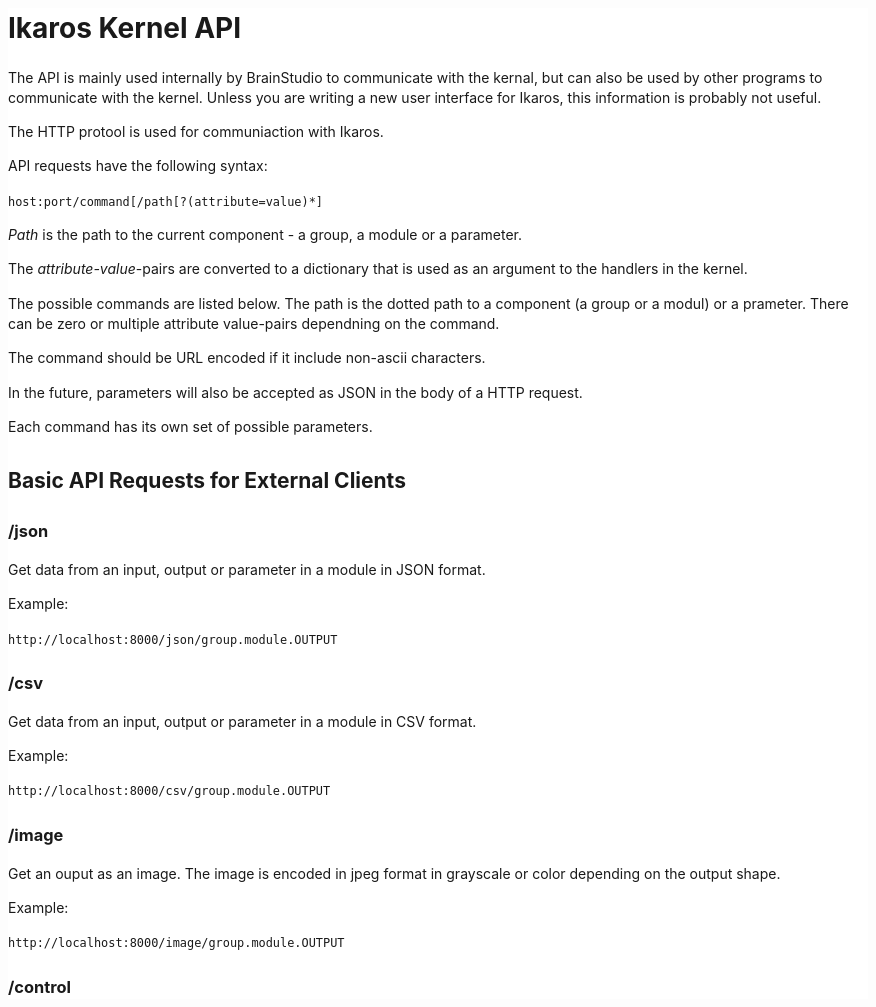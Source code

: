 Ikaros Kernel API
==================

The API is mainly used internally by BrainStudio to communicate with the kernal,
but can also be used by other programs to communicate with the kernel. Unless
you are writing a new user interface for Ikaros, this information is probably
not useful.

The HTTP protool is used for communiaction with Ikaros.

API requests have the following syntax:

    host:port/command[/path[?(attribute=value)*]

_Path_ is the path to the current component - a group, a module or a parameter.

The _attribute-value_-pairs are converted to a dictionary that is used as an argument to the handlers in the kernel.

The possible commands are listed below. The path is the dotted path to a
component (a group or a modul) or a prameter.  There can be zero or  multiple attribute value-pairs dependning on the command.

The command should be URL encoded if it include non-ascii characters.

In the future, parameters will also be accepted as JSON in the body of a HTTP request.

Each command has its own set of possible parameters.

## Basic API Requests for External Clients

### /json

Get data from an input, output or parameter in a module in JSON format.

Example:

    http://localhost:8000/json/group.module.OUTPUT

### /csv

Get data from an input, output or parameter in a module in CSV format.

Example:

    http://localhost:8000/csv/group.module.OUTPUT

### /image

Get an ouput as an image. The image is encoded in jpeg format in grayscale or color depending on the output shape.

Example:

    http://localhost:8000/image/group.module.OUTPUT

### /control

